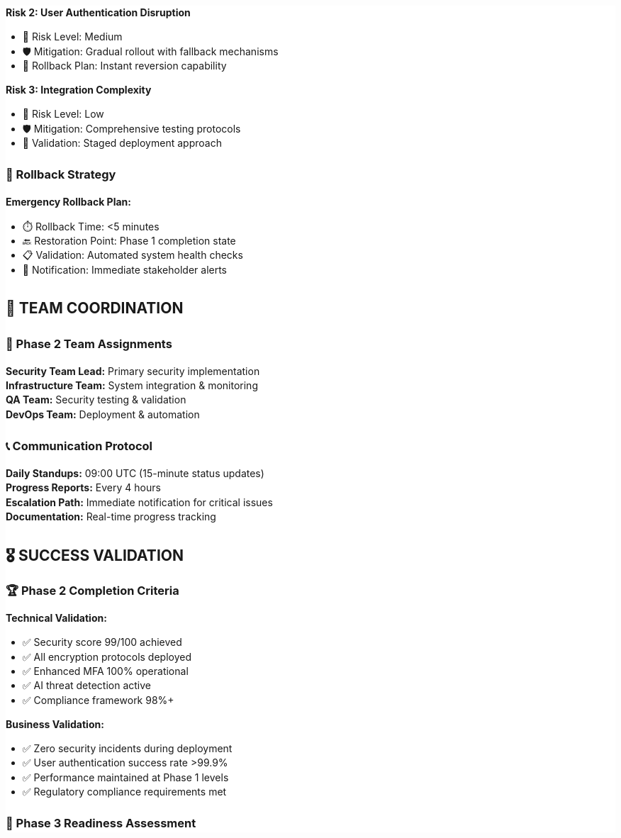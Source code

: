 **Risk 2: User Authentication Disruption**
- 🎯 Risk Level: Medium
- 🛡️ Mitigation: Gradual rollout with fallback mechanisms
- 🔄 Rollback Plan: Instant reversion capability

**Risk 3: Integration Complexity**
- 🎯 Risk Level: Low
- 🛡️ Mitigation: Comprehensive testing protocols
- 🧪 Validation: Staged deployment approach

### 🔄 Rollback Strategy

**Emergency Rollback Plan:**
- ⏱️ Rollback Time: <5 minutes
- 🔙 Restoration Point: Phase 1 completion state
- 📋 Validation: Automated system health checks
- 🚨 Notification: Immediate stakeholder alerts

## 🤝 TEAM COORDINATION

### 👥 Phase 2 Team Assignments

**Security Team Lead:** Primary security implementation  
**Infrastructure Team:** System integration & monitoring  
**QA Team:** Security testing & validation  
**DevOps Team:** Deployment & automation  

### 📞 Communication Protocol

**Daily Standups:** 09:00 UTC (15-minute status updates)  
**Progress Reports:** Every 4 hours  
**Escalation Path:** Immediate notification for critical issues  
**Documentation:** Real-time progress tracking  

## 🎖️ SUCCESS VALIDATION

### 🏆 Phase 2 Completion Criteria

**Technical Validation:**
- ✅ Security score 99/100 achieved
- ✅ All encryption protocols deployed
- ✅ Enhanced MFA 100% operational
- ✅ AI threat detection active
- ✅ Compliance framework 98%+

**Business Validation:**
- ✅ Zero security incidents during deployment
- ✅ User authentication success rate >99.9%
- ✅ Performance maintained at Phase 1 levels
- ✅ Regulatory compliance requirements met

### 🚀 Phase 3 Readiness Assessment
